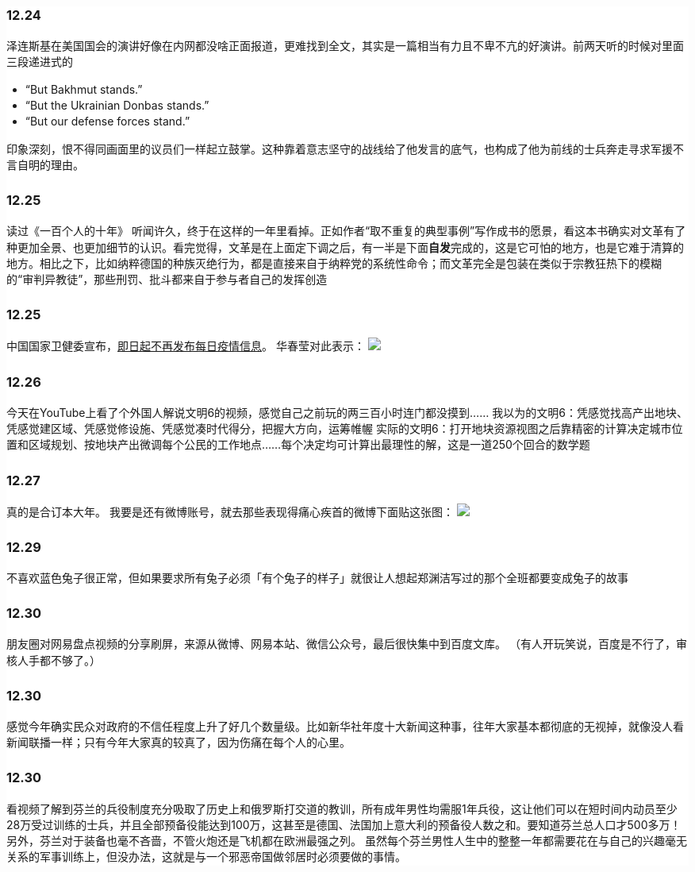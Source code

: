 ### 12.24
泽连斯基在美国国会的演讲好像在内网都没啥正面报道，更难找到全文，其实是一篇相当有力且不卑不亢的好演讲。前两天听的时候对里面三段递进式的
- “But Bakhmut stands.”
- “But the Ukrainian Donbas stands.”
- “But our defense forces stand.”

印象深刻，恨不得同画面里的议员们一样起立鼓掌。这种靠着意志坚守的战线给了他发言的底气，也构成了他为前线的士兵奔走寻求军援不言自明的理由。

### 12.25
读过《一百个人的十年》
听闻许久，终于在这样的一年里看掉。正如作者“取不重复的典型事例”写作成书的愿景，看这本书确实对文革有了种更加全景、也更加细节的认识。看完觉得，文革是在上面定下调之后，有一半是下面**自发**完成的，这是它可怕的地方，也是它难于清算的地方。相比之下，比如纳粹德国的种族灭绝行为，都是直接来自于纳粹党的系统性命令；而文革完全是包装在类似于宗教狂热下的模糊的“审判异教徒”，那些刑罚、批斗都来自于参与者自己的发挥创造


### 12.25
中国国家卫健委宣布，[即日起不再发布每日疫情信息](http://www.nhc.gov.cn/xcs/yqtb/202212/7272431ee60c4f4d953b0c16257c230e.shtml)。
华春莹对此表示：
<img src="https://media.cmx.edu.kg/media_attachments/files/109/572/980/422/153/069/original/eebedc6d1782cbcc.jpeg" width="60%">

### 12.26
今天在YouTube上看了个外国人解说文明6的视频，感觉自己之前玩的两三百小时连门都没摸到……
我以为的文明6：凭感觉找高产出地块、凭感觉建区域、凭感觉修设施、凭感觉凑时代得分，把握大方向，运筹帷幄
实际的文明6：打开地块资源视图之后靠精密的计算决定城市位置和区域规划、按地块产出微调每个公民的工作地点……每个决定均可计算出最理性的解，这是一道250个回合的数学题

### 12.27
真的是合订本大年。
我要是还有微博账号，就去那些表现得痛心疾首的微博下面贴这张图：
<img src="https://media.cmx.edu.kg/media_attachments/files/109/580/908/875/240/328/original/e9f8e6dc5dac0a16.jpg" width="60%">

### 12.29
不喜欢蓝色兔子很正常，但如果要求所有兔子必须「有个兔子的样子」就很让人想起郑渊洁写过的那个全班都要变成兔子的故事

### 12.30
朋友圈对网易盘点视频的分享刷屏，来源从微博、网易本站、微信公众号，最后很快集中到百度文库。
（有人开玩笑说，百度是不行了，审核人手都不够了。）

### 12.30
感觉今年确实民众对政府的不信任程度上升了好几个数量级。比如新华社年度十大新闻这种事，往年大家基本都彻底的无视掉，就像没人看新闻联播一样；只有今年大家真的较真了，因为伤痛在每个人的心里。

### 12.30
看视频了解到芬兰的兵役制度充分吸取了历史上和俄罗斯打交道的教训，所有成年男性均需服1年兵役，这让他们可以在短时间内动员至少28万受过训练的士兵，并且全部预备役能达到100万，这甚至是德国、法国加上意大利的预备役人数之和。要知道芬兰总人口才500多万！
另外，芬兰对于装备也毫不吝啬，不管火炮还是飞机都在欧洲最强之列。
虽然每个芬兰男性人生中的整整一年都需要花在与自己的兴趣毫无关系的军事训练上，但没办法，这就是与一个邪恶帝国做邻居时必须要做的事情。